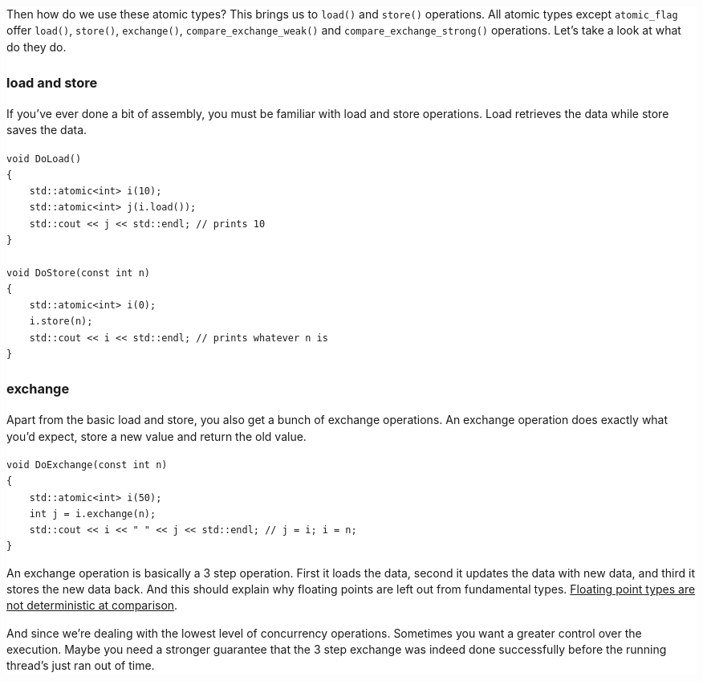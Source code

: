 Then how do we use these atomic types? This brings us to `load()` and
`store()` operations. All atomic types except `atomic_flag` offer `load()`,
`store()`, `exchange()`, `compare_exchange_weak()` and
`compare_exchange_strong()` operations. Let’s take a look at what do
they do.

### load and store

If you’ve ever done a bit of assembly, you must be familiar with load
and store operations. Load retrieves the data while store saves the
data.

```
void DoLoad()
{
    std::atomic<int> i(10);
    std::atomic<int> j(i.load());
    std::cout << j << std::endl; // prints 10
}

void DoStore(const int n)
{
    std::atomic<int> i(0);
    i.store(n);
    std::cout << i << std::endl; // prints whatever n is
}
```

### exchange

Apart from the basic load and store, you also get a bunch of exchange
operations. An exchange operation does exactly what you’d expect, store
a new value and return the old value.

```
void DoExchange(const int n)
{
    std::atomic<int> i(50);
    int j = i.exchange(n);
    std::cout << i << " " << j << std::endl; // j = i; i = n;
}
```

An exchange operation is basically a 3 step operation. First it loads
the data, second it updates the data with new data, and third it stores
the new data back. And this should explain why floating points are left
out from fundamental types. [Floating point types are not deterministic
at
comparison](https://randomascii.wordpress.com/category/floating-point/page/2/).

And since we’re dealing with the lowest level of concurrency operations.
Sometimes you want a greater control over the execution. Maybe you need
a stronger guarantee that the 3 step exchange was indeed done
successfully before the running thread’s just ran out of time.
